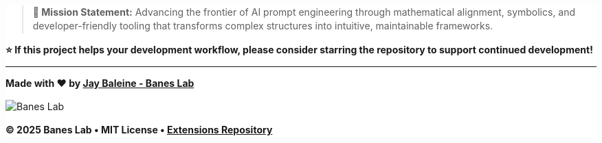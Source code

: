 > **🎯 Mission Statement:** Advancing the frontier of AI prompt engineering through mathematical alignment, symbolics, and developer-friendly tooling that transforms complex structures into intuitive, maintainable frameworks.

**⭐ If this project helps your development workflow, please consider starring the repository to support continued development!**

---

**Made with ❤️ by [Jay Baleine - Banes Lab](https://banes-lab.com)** 

<img src="https://banes-lab.com/assets/images/banes_lab/700px_Main_Animated.gif" width="100" alt="Banes Lab"/>

**© 2025 Banes Lab • MIT License • [Extensions Repository](https://github.com/Varietyz/phi-vscode-extensions)**


</div>